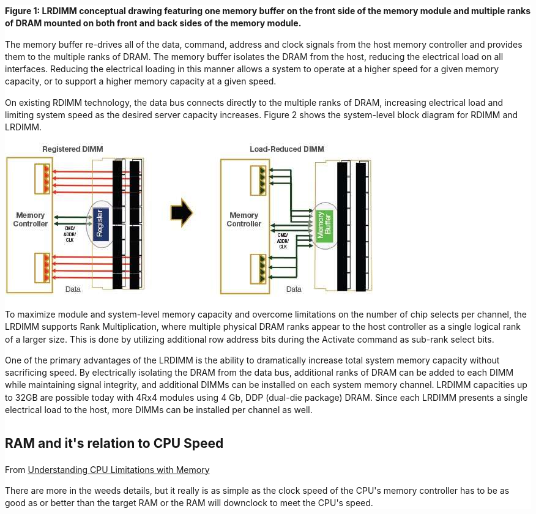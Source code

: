 **Figure 1: LRDIMM conceptual drawing featuring one memory buffer on the front side of the memory module and multiple ranks of DRAM mounted on both front and back sides of the memory module.**

The memory buffer re-drives all of the data, command, address and clock signals from the host memory controller and provides them to the multiple ranks of DRAM. The memory buffer isolates the DRAM from the host, reducing the electrical load on all interfaces. Reducing the electrical loading in this manner allows a system to operate at a higher speed for a given memory capacity, or to support a higher memory capacity at a given speed.

On existing RDIMM technology, the data bus connects directly to the multiple ranks of DRAM, increasing electrical load and limiting system speed as the desired server capacity increases. Figure 2 shows the system-level block diagram for RDIMM and LRDIMM.

![](images/media-1155827-293620-figure-2-a-comparison-of-the-system-level-block-diagrams-for-rdimm-vs-lrdimm-.jpg)

To maximize module and system-level memory capacity and overcome limitations on the number of chip selects per channel, the LRDIMM supports Rank Multiplication, where multiple physical DRAM ranks appear to the host controller as a single logical rank of a larger size. This is done by utilizing additional row address bits during the Activate command as sub-rank select bits.

One of the primary advantages of the LRDIMM is the ability to dramatically increase total system memory capacity without sacrificing speed. By electrically isolating the DRAM from the data bus, additional ranks of DRAM can be added to each DIMM while maintaining signal integrity, and additional DIMMs can be installed on each system memory channel. LRDIMM capacities up to 32GB are possible today with 4Rx4 modules using 4 Gb, DDP (dual-die package) DRAM. Since each LRDIMM presents a single electrical load to the host, more DIMMs can be installed per channel as well.

## RAM and it's relation to CPU Speed

From [Understanding CPU Limitations with Memory](https://www.crucial.com/support/articles-faq-memory/understanding-cpu-limitations-with-memory)

There are more in the weeds details, but it really is as simple as the clock speed of the CPU's memory controller has to be as good as or better than the target RAM or the RAM will downclock to meet the CPU's speed.
